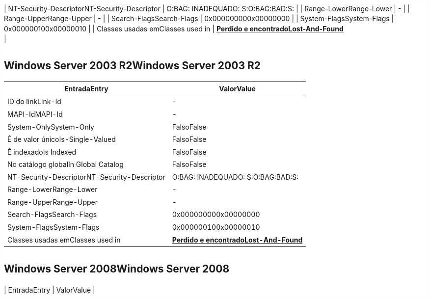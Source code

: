 | <span data-ttu-id="34006-189">NT-Security-Descriptor</span><span class="sxs-lookup"><span data-stu-id="34006-189">NT-Security-Descriptor</span></span> | <span data-ttu-id="34006-190">O:BAG: INADEQUADO: S:</span><span class="sxs-lookup"><span data-stu-id="34006-190">O:BAG:BAD:S:</span></span>                                        |
| <span data-ttu-id="34006-191">Range-Lower</span><span class="sxs-lookup"><span data-stu-id="34006-191">Range-Lower</span></span>            | \-                                                  |
| <span data-ttu-id="34006-192">Range-Upper</span><span class="sxs-lookup"><span data-stu-id="34006-192">Range-Upper</span></span>            | \-                                                  |
| <span data-ttu-id="34006-193">Search-Flags</span><span class="sxs-lookup"><span data-stu-id="34006-193">Search-Flags</span></span>           | <span data-ttu-id="34006-194">0x00000000</span><span class="sxs-lookup"><span data-stu-id="34006-194">0x00000000</span></span>                                          |
| <span data-ttu-id="34006-195">System-Flags</span><span class="sxs-lookup"><span data-stu-id="34006-195">System-Flags</span></span>           | <span data-ttu-id="34006-196">0x00000010</span><span class="sxs-lookup"><span data-stu-id="34006-196">0x00000010</span></span>                                          |
| <span data-ttu-id="34006-197">Classes usadas em</span><span class="sxs-lookup"><span data-stu-id="34006-197">Classes used in</span></span>        | [<span data-ttu-id="34006-198">**Perdido e encontrado**</span><span class="sxs-lookup"><span data-stu-id="34006-198">**Lost-And-Found**</span></span>](c-lostandfound.md)<br/> |



## <a name="windows-server-2003-r2"></a><span data-ttu-id="34006-199">Windows Server 2003 R2</span><span class="sxs-lookup"><span data-stu-id="34006-199">Windows Server 2003 R2</span></span>



| <span data-ttu-id="34006-200">Entrada</span><span class="sxs-lookup"><span data-stu-id="34006-200">Entry</span></span> | <span data-ttu-id="34006-201">Valor</span><span class="sxs-lookup"><span data-stu-id="34006-201">Value</span></span> |
|------------------------|-----------------------------------------------------|
| <span data-ttu-id="34006-202">ID do link</span><span class="sxs-lookup"><span data-stu-id="34006-202">Link-Id</span></span>                | \-                                                  |
| <span data-ttu-id="34006-203">MAPI-Id</span><span class="sxs-lookup"><span data-stu-id="34006-203">MAPI-Id</span></span>                | \-                                                  |
| <span data-ttu-id="34006-204">System-Only</span><span class="sxs-lookup"><span data-stu-id="34006-204">System-Only</span></span>            | <span data-ttu-id="34006-205">Falso</span><span class="sxs-lookup"><span data-stu-id="34006-205">False</span></span>                                               |
| <span data-ttu-id="34006-206">É de valor único</span><span class="sxs-lookup"><span data-stu-id="34006-206">Is-Single-Valued</span></span>       | <span data-ttu-id="34006-207">Falso</span><span class="sxs-lookup"><span data-stu-id="34006-207">False</span></span>                                               |
| <span data-ttu-id="34006-208">É indexado</span><span class="sxs-lookup"><span data-stu-id="34006-208">Is Indexed</span></span>             | <span data-ttu-id="34006-209">Falso</span><span class="sxs-lookup"><span data-stu-id="34006-209">False</span></span>                                               |
| <span data-ttu-id="34006-210">No catálogo global</span><span class="sxs-lookup"><span data-stu-id="34006-210">In Global Catalog</span></span>      | <span data-ttu-id="34006-211">Falso</span><span class="sxs-lookup"><span data-stu-id="34006-211">False</span></span>                                               |
| <span data-ttu-id="34006-212">NT-Security-Descriptor</span><span class="sxs-lookup"><span data-stu-id="34006-212">NT-Security-Descriptor</span></span> | <span data-ttu-id="34006-213">O:BAG: INADEQUADO: S:</span><span class="sxs-lookup"><span data-stu-id="34006-213">O:BAG:BAD:S:</span></span>                                        |
| <span data-ttu-id="34006-214">Range-Lower</span><span class="sxs-lookup"><span data-stu-id="34006-214">Range-Lower</span></span>            | \-                                                  |
| <span data-ttu-id="34006-215">Range-Upper</span><span class="sxs-lookup"><span data-stu-id="34006-215">Range-Upper</span></span>            | \-                                                  |
| <span data-ttu-id="34006-216">Search-Flags</span><span class="sxs-lookup"><span data-stu-id="34006-216">Search-Flags</span></span>           | <span data-ttu-id="34006-217">0x00000000</span><span class="sxs-lookup"><span data-stu-id="34006-217">0x00000000</span></span>                                          |
| <span data-ttu-id="34006-218">System-Flags</span><span class="sxs-lookup"><span data-stu-id="34006-218">System-Flags</span></span>           | <span data-ttu-id="34006-219">0x00000010</span><span class="sxs-lookup"><span data-stu-id="34006-219">0x00000010</span></span>                                          |
| <span data-ttu-id="34006-220">Classes usadas em</span><span class="sxs-lookup"><span data-stu-id="34006-220">Classes used in</span></span>        | [<span data-ttu-id="34006-221">**Perdido e encontrado**</span><span class="sxs-lookup"><span data-stu-id="34006-221">**Lost-And-Found**</span></span>](c-lostandfound.md)<br/> |



## <a name="windows-server-2008"></a><span data-ttu-id="34006-222">Windows Server 2008</span><span class="sxs-lookup"><span data-stu-id="34006-222">Windows Server 2008</span></span>



| <span data-ttu-id="34006-223">Entrada</span><span class="sxs-lookup"><span data-stu-id="34006-223">Entry</span></span> | <span data-ttu-id="34006-224">Valor</span><span class="sxs-lookup"><span data-stu-id="34006-224">Value</span></span> |